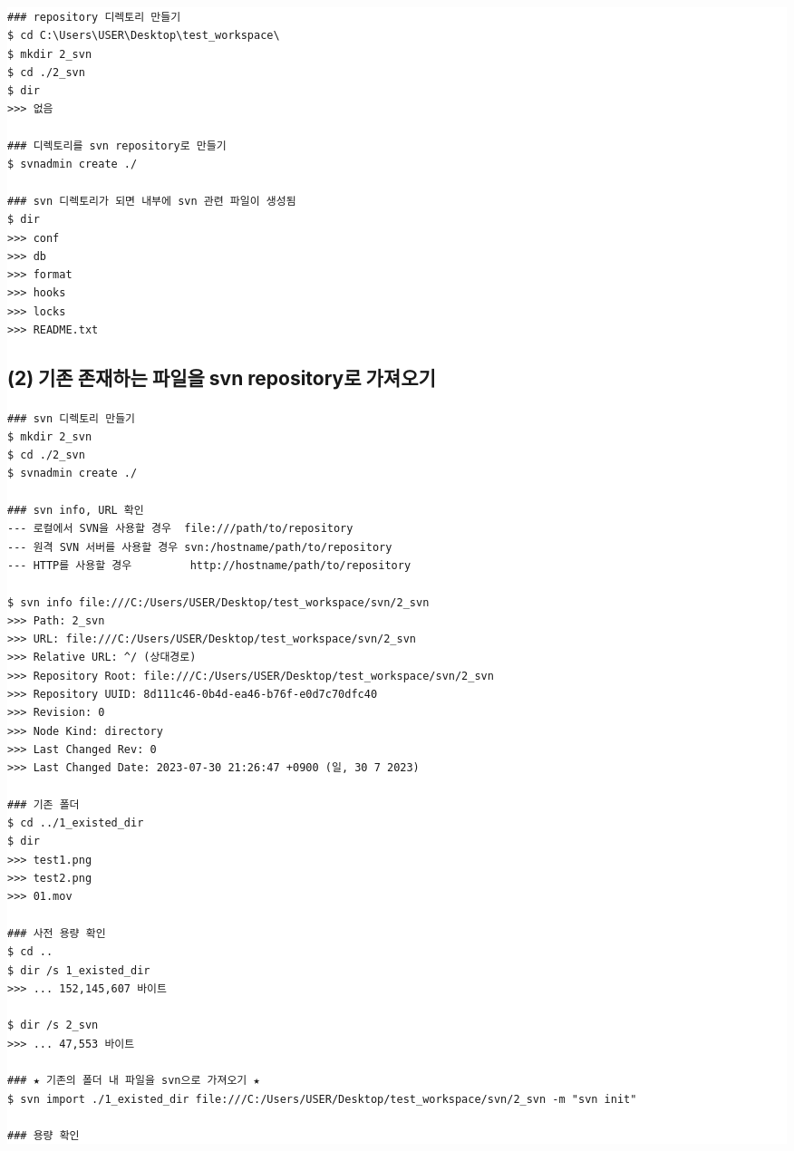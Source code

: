 ```terminal
### repository 디렉토리 만들기
$ cd C:\Users\USER\Desktop\test_workspace\
$ mkdir 2_svn
$ cd ./2_svn
$ dir
>>> 없음

### 디렉토리를 svn repository로 만들기
$ svnadmin create ./

### svn 디렉토리가 되면 내부에 svn 관련 파일이 생성됨
$ dir
>>> conf
>>> db
>>> format
>>> hooks
>>> locks
>>> README.txt
```

## (2) 기존 존재하는 파일을 svn repository로 가져오기  

```terminal
### svn 디렉토리 만들기
$ mkdir 2_svn
$ cd ./2_svn
$ svnadmin create ./

### svn info, URL 확인
--- 로컬에서 SVN을 사용할 경우  file:///path/to/repository
--- 원격 SVN 서버를 사용할 경우 svn:/hostname/path/to/repository
--- HTTP를 사용할 경우         http://hostname/path/to/repository

$ svn info file:///C:/Users/USER/Desktop/test_workspace/svn/2_svn
>>> Path: 2_svn
>>> URL: file:///C:/Users/USER/Desktop/test_workspace/svn/2_svn
>>> Relative URL: ^/ (상대경로)
>>> Repository Root: file:///C:/Users/USER/Desktop/test_workspace/svn/2_svn
>>> Repository UUID: 8d111c46-0b4d-ea46-b76f-e0d7c70dfc40
>>> Revision: 0
>>> Node Kind: directory
>>> Last Changed Rev: 0
>>> Last Changed Date: 2023-07-30 21:26:47 +0900 (일, 30 7 2023)

### 기존 폴더
$ cd ../1_existed_dir
$ dir
>>> test1.png
>>> test2.png
>>> 01.mov

### 사전 용량 확인
$ cd ..
$ dir /s 1_existed_dir
>>> ... 152,145,607 바이트

$ dir /s 2_svn
>>> ... 47,553 바이트

### ★ 기존의 폴더 내 파일을 svn으로 가져오기 ★
$ svn import ./1_existed_dir file:///C:/Users/USER/Desktop/test_workspace/svn/2_svn -m "svn init"

### 용량 확인
```